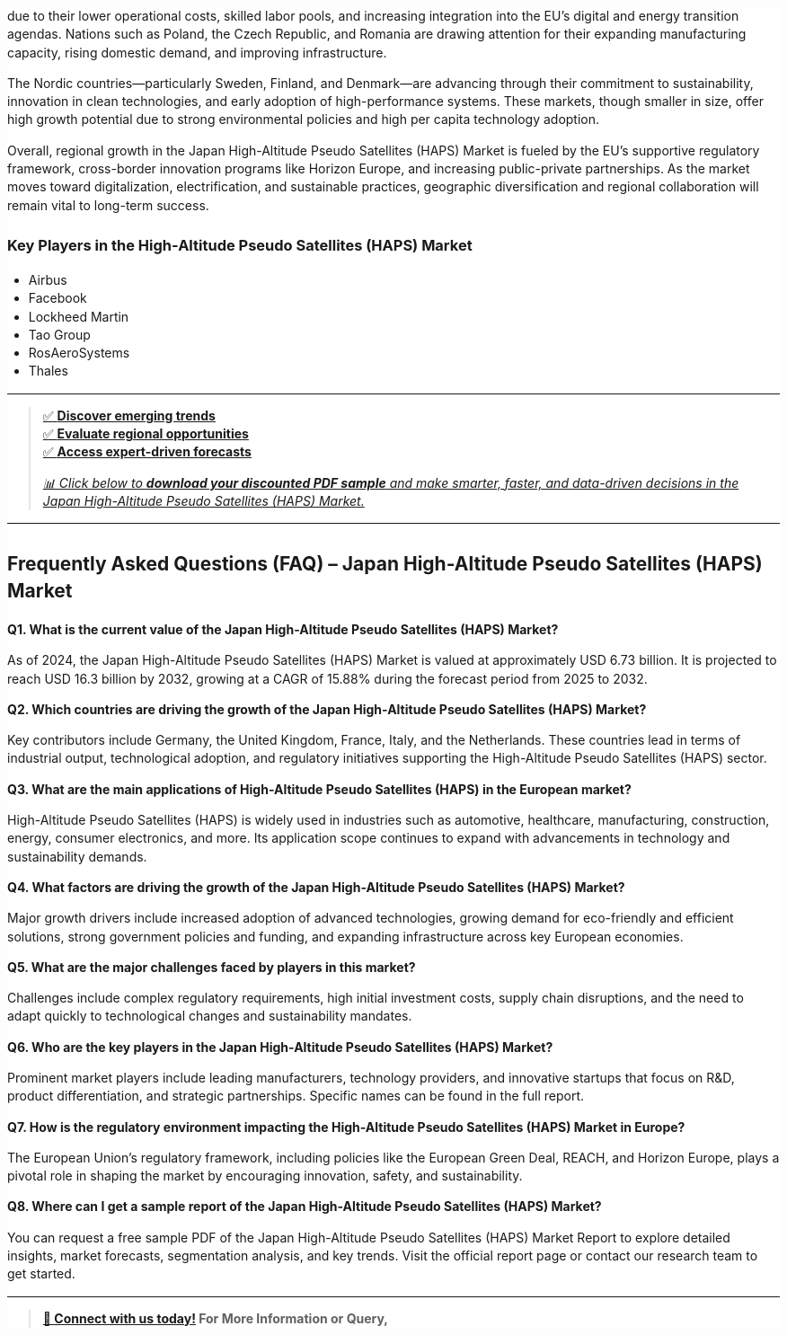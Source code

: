 due to their lower operational costs, skilled labor pools, and increasing integration into the EU&rsquo;s digital and energy transition agendas. Nations such as Poland, the Czech Republic, and Romania are drawing attention for their expanding manufacturing capacity, rising domestic demand, and improving infrastructure.</p><p>The Nordic countries&mdash;particularly Sweden, Finland, and Denmark&mdash;are advancing through their commitment to sustainability, innovation in clean technologies, and early adoption of high-performance systems. These markets, though smaller in size, offer high growth potential due to strong environmental policies and high per capita technology adoption.</p><p>Overall, regional growth in the Japan High-Altitude Pseudo Satellites (HAPS) Market is fueled by the EU&rsquo;s supportive regulatory framework, cross-border innovation programs like Horizon Europe, and increasing public-private partnerships. As the market moves toward digitalization, electrification, and sustainable practices, geographic diversification and regional collaboration will remain vital to long-term success.</p><p><h3>Key Players in the High-Altitude Pseudo Satellites (HAPS) Market </h3><ul><li>Airbus</li><li>Facebook</li><li>Lockheed Martin</li><li>Tao Group</li><li>RosAeroSystems</li><li>Thales</li></ul></p><hr /><blockquote><p><a href="https://www.marketresearchintellect.com/ask-for-discount/?rid=921692&amp;amp;utm_source=Github-JP&amp;amp;utm_medium=047">✅ <strong data-start="617" data-end="645">Discover emerging trends</strong></a><br data-start="645" data-end="648" /><a href="https://www.marketresearchintellect.com/ask-for-discount/?rid=921692&amp;amp;utm_source=Github-JP&amp;amp;utm_medium=047"> ✅ <strong data-start="650" data-end="685">Evaluate regional opportunities</strong></a><br data-start="685" data-end="688" /><a href="https://www.marketresearchintellect.com/ask-for-discount/?rid=921692&amp;amp;utm_source=Github-JP&amp;amp;utm_medium=047"> ✅ <strong data-start="690" data-end="724">Access expert-driven forecasts</strong></a></p><p class="" data-start="728" data-end="864"><em><a href="https://www.marketresearchintellect.com/ask-for-discount/?rid=921692&amp;amp;utm_source=Github-JP&amp;amp;utm_medium=047">📊 Click below to <strong data-start="746" data-end="785">download your discounted PDF sample</strong> and make smarter, faster, and data-driven decisions in the Japan High-Altitude Pseudo Satellites (HAPS) Market.</a></em></p></blockquote><hr /><h2>Frequently Asked Questions (FAQ) &ndash; Japan High-Altitude Pseudo Satellites (HAPS) Market</h2><p><strong>Q1. What is the current value of the Japan High-Altitude Pseudo Satellites (HAPS) Market?</strong></p><p>As of 2024, the Japan High-Altitude Pseudo Satellites (HAPS) Market is valued at approximately USD 6.73 billion. It is projected to reach USD 16.3 billion by 2032, growing at a CAGR of 15.88% during the forecast period from 2025 to 2032.</p><p><strong>Q2. Which countries are driving the growth of the Japan High-Altitude Pseudo Satellites (HAPS) Market?</strong></p><p>Key contributors include Germany, the United Kingdom, France, Italy, and the Netherlands. These countries lead in terms of industrial output, technological adoption, and regulatory initiatives supporting the High-Altitude Pseudo Satellites (HAPS) sector.</p><p><strong>Q3. What are the main applications of High-Altitude Pseudo Satellites (HAPS) in the European market?</strong></p><p>High-Altitude Pseudo Satellites (HAPS) is widely used in industries such as automotive, healthcare, manufacturing, construction, energy, consumer electronics, and more. Its application scope continues to expand with advancements in technology and sustainability demands.</p><p><strong>Q4. What factors are driving the growth of the Japan High-Altitude Pseudo Satellites (HAPS) Market?</strong></p><p>Major growth drivers include increased adoption of advanced technologies, growing demand for eco-friendly and efficient solutions, strong government policies and funding, and expanding infrastructure across key European economies.</p><p><strong>Q5. What are the major challenges faced by players in this market?</strong></p><p>Challenges include complex regulatory requirements, high initial investment costs, supply chain disruptions, and the need to adapt quickly to technological changes and sustainability mandates.</p><p><strong>Q6. Who are the key players in the Japan High-Altitude Pseudo Satellites (HAPS) Market?</strong></p><p>Prominent market players include leading manufacturers, technology providers, and innovative startups that focus on R&amp;D, product differentiation, and strategic partnerships. Specific names can be found in the full report.</p><p><strong>Q7. How is the regulatory environment impacting the High-Altitude Pseudo Satellites (HAPS) Market in Europe?</strong></p><p>The European Union&rsquo;s regulatory framework, including policies like the European Green Deal, REACH, and Horizon Europe, plays a pivotal role in shaping the market by encouraging innovation, safety, and sustainability.</p><p><strong>Q8. Where can I get a sample report of the Japan High-Altitude Pseudo Satellites (HAPS) Market?</strong></p><p>You can request a free sample PDF of the Japan High-Altitude Pseudo Satellites (HAPS) Market Report to explore detailed insights, market forecasts, segmentation analysis, and key trends. Visit the official report page or contact our research team to get started.</p><hr /><blockquote><p><span class="font-[700]"><strong><a href="https://www.marketresearchintellect.com/product/global-high-altitude-pseudo-satellites-haps-market/?utm_source=Linkedin&utm_medium=047">📩 Connect with us today!</a> For More Information or Query,